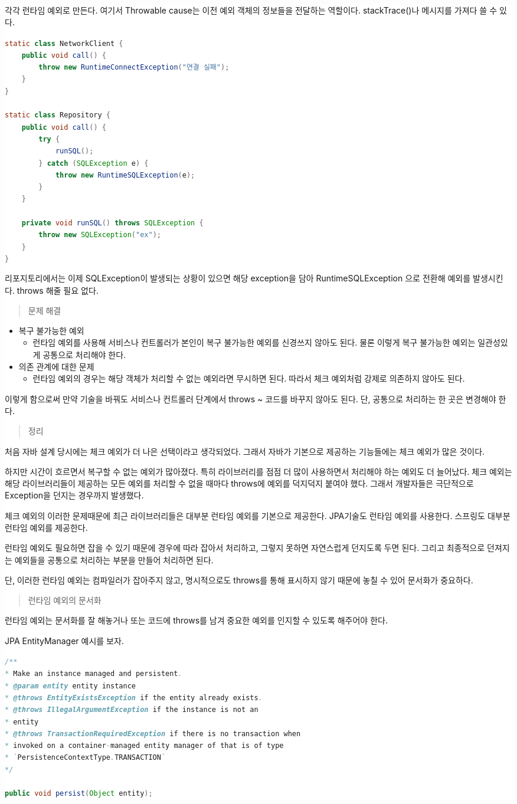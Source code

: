 각각 런타임 예외로 만든다. 여기서 Throwable cause는 이전 예외 객체의 정보들을 전달하는 역할이다. stackTrace()나 메시지를 가져다 쓸 수 있다.

```java
static class NetworkClient {  
	public void call() {  
		throw new RuntimeConnectException("연결 실패");  
	}  
}  
	  
static class Repository {  
	public void call() {  
		try {  
			runSQL();  
		} catch (SQLException e) {  
			throw new RuntimeSQLException(e);  
		}  
	}  
  
	private void runSQL() throws SQLException {  
		throw new SQLException("ex");  
	}  
}
```

리포지토리에서는 이제 SQLException이 발생되는 상황이 있으면 해당 exception을 담아 RuntimeSQLException 으로 전환해 예외를 발생시킨다. throws 해줄 필요 없다.

> 문제 해결

- 복구 불가능한 예외
	- 런타임 예외를 사용해 서비스나 컨트롤러가 본인이 복구 불가능한 예외를 신경쓰지 않아도 된다. 물론 이렇게 복구 불가능한 예외는 일관성있게 공통으로 처리해야 한다.
- 의존 관계에 대한 문제
	- 런타임 예외의 경우는 해당 객체가 처리할 수 없는 예외라면 무시하면 된다. 따라서 체크 예외처럼 강제로 의존하지 않아도 된다.

이렇게 함으로써 만약 기술을 바꿔도 서비스나 컨트롤러 단계에서 throws ~ 코드를 바꾸지 않아도 된다. 단, 공통으로 처리하는 한 곳은 변경해야 한다.

> 정리

처음 자바 설계 당시에는 체크 예외가 더 나은 선택이라고 생각되었다. 그래서 자바가 기본으로 제공하는 기능들에는 체크 예외가 많은 것이다.

하지만 시간이 흐르면서 복구할 수 없는 예외가 많아졌다. 특히 라이브러리를 점점 더 많이 사용하면서 처리해야 하는 예외도 더 늘어났다. 체크 예외는 해당 라이브러리들이 제공하는 모든 예외를 처리할 수 없을 때마다 throws에 예외를 덕지덕지 붙여야 했다. 그래서 개발자들은 극단적으로 Exception을 던지는 경우까지 발생했다.

체크 예외의 이러한 문제때문에 최근 라이브러리들은 대부분 런타임 예외를 기본으로 제공한다. JPA기술도 런타임 예외를 사용한다. 스프링도 대부분 런타임 예외를 제공한다.

런타임 예외도 필요하면 잡을 수 있기 때문에 경우에 따라 잡아서 처리하고, 그렇지 못하면 자연스럽게 던지도록 두면 된다. 그리고 최종적으로 던져지는 예외들을 공통으로 처리하는 부분을 만들어 처리하면 된다.

단, 이러한 런타임 예외는 컴파일러가 잡아주지 않고, 명시적으로도 throws를 통해 표시하지 않기 때문에 놓칠 수 있어 문서화가 중요하다.

> 런타임 예외의 문서화

런타임 예외는 문서화를 잘 해놓거나 또는 코드에 throws를 남겨 중요한 예외를 인지할 수 있도록 해주어야 한다.

JPA EntityManager 예시를 보자.

```java
/** 
* Make an instance managed and persistent. 
* @param entity entity instance 
* @throws EntityExistsException if the entity already exists. 
* @throws IllegalArgumentException if the instance is not an 
* entity 
* @throws TransactionRequiredException if there is no transaction when 
* invoked on a container-managed entity manager of that is of type 
* `PersistenceContextType.TRANSACTION` 
*/ 

public void persist(Object entity);
```
